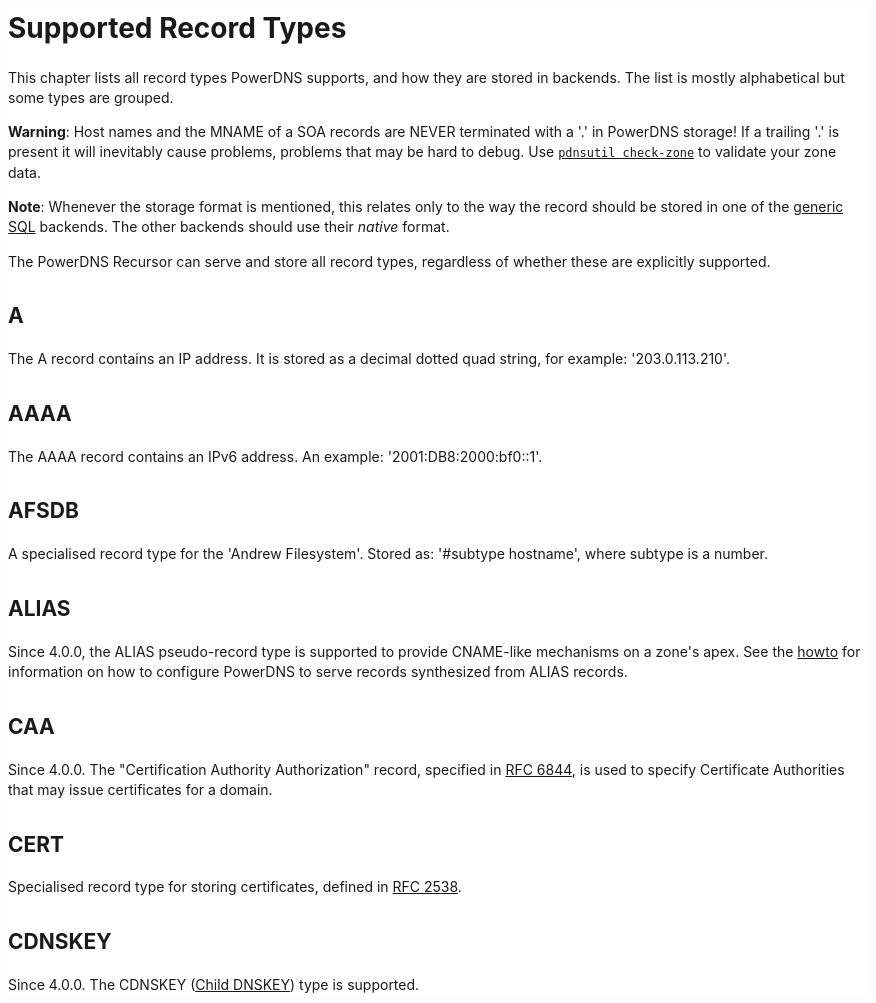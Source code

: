# Supported Record Types
This chapter lists all record types PowerDNS supports, and how they are stored in
backends. The list is mostly alphabetical but some types are grouped.

**Warning**: Host names and the MNAME of a SOA records are NEVER terminated with
a '.' in PowerDNS storage! If a trailing '.' is present it will inevitably cause
problems, problems that may be hard to debug. Use [`pdnsutil check-zone`](authoritative/dnssec.md#pdnsutil)
to validate your zone data.

**Note**: Whenever the storage format is mentioned, this relates only to the way
the record should be stored in one of the [generic SQL](authoritative/backend-generic-sql.md)
backends. The other backends should use their *native* format.

The PowerDNS Recursor can serve and store all record types, regardless of whether
these are explicitly supported.

## A
The A record contains an IP address. It is stored as a decimal dotted quad
string, for example: '203.0.113.210'.

## AAAA
The AAAA record contains an IPv6 address. An example: '2001:DB8:2000:bf0::1'.

## AFSDB
A specialised record type for the 'Andrew Filesystem'. Stored as: '\#subtype hostname',
where subtype is a number.

## ALIAS
Since 4.0.0, the ALIAS pseudo-record type is supported to provide CNAME-like
mechanisms on a zone's apex. See the [howto](authoritative/howtos.md#using-alias-records)
for information on how to configure PowerDNS to serve records synthesized from
ALIAS records.

## CAA
Since 4.0.0. The "Certification Authority Authorization" record, specified in
[RFC 6844](https://tools.ietf.org/html/rfc6844), is used to specify Certificate
Authorities that may issue certificates for a domain.

## CERT
Specialised record type for storing certificates, defined in
[RFC 2538](http://tools.ietf.org/html/rfc2538).

## CDNSKEY
Since 4.0.0. The CDNSKEY ([Child DNSKEY](https://tools.ietf.org/html/rfc7344#section-3.2))
type is supported.
